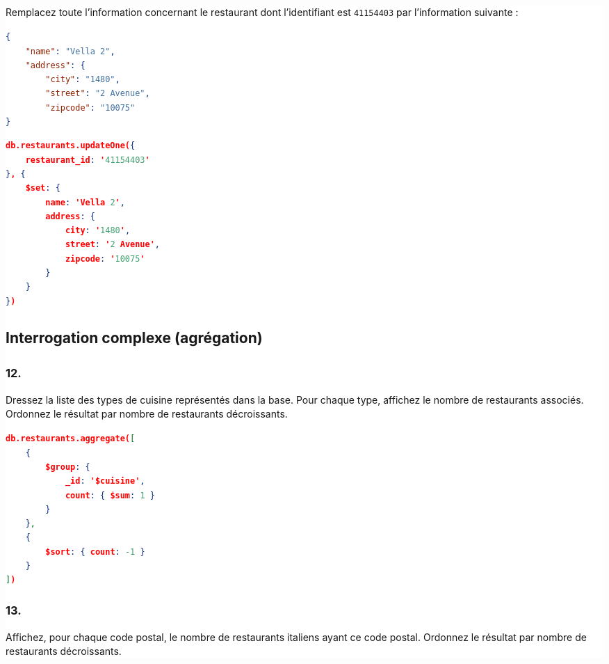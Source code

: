 Remplacez toute l’information concernant le restaurant dont l’identifiant est `41154403` par l’information suivante : 

```json
{
    "name": "Vella 2",
    "address": {
        "city": "1480",
        "street": "2 Avenue",
        "zipcode": "10075"
}
```

```json
db.restaurants.updateOne({
    restaurant_id: '41154403'
}, {
    $set: {
        name: 'Vella 2',
        address: {
            city: '1480',
            street: '2 Avenue',
            zipcode: '10075'
	    }
    }
})
```

## Interrogation complexe (agrégation)

### 12.

Dressez la liste des types de cuisine représentés dans la base. Pour chaque type, affichez le nombre de restaurants associés. Ordonnez le résultat par nombre de restaurants décroissants.

```json
db.restaurants.aggregate([
    {
        $group: {
            _id: '$cuisine',
            count: { $sum: 1 }
        }
    },
    {
        $sort: { count: -1 }
    }
])
```

### 13.

Affichez, pour chaque code postal, le nombre de restaurants italiens ayant ce code postal. Ordonnez le résultat par nombre de restaurants décroissants.
